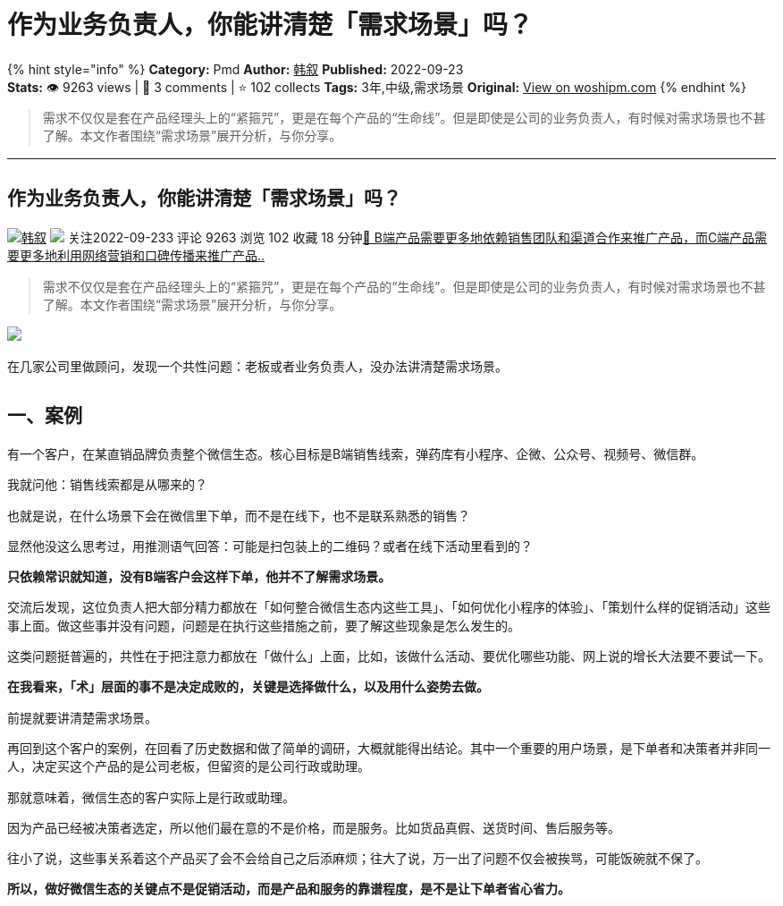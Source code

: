 # 作为业务负责人，你能讲清楚「需求场景」吗？
{% hint style="info" %}
**Category:** Pmd
**Author:** [韩叙](https://www.woshipm.com/u/57956)
**Published:** 2022-09-23  
**Stats:** 👁️ 9263 views | 💬 3 comments | ⭐ 102 collects
**Tags:** 3年,中级,需求场景
**Original:** [View on woshipm.com](https://www.woshipm.com/pmd/5615154.html)
{% endhint %}
> 需求不仅仅是套在产品经理头上的“紧箍咒”，更是在每个产品的“生命线”。但是即使是公司的业务负责人，有时候对需求场景也不甚了解。本文作者围绕“需求场景”展开分析，与你分享。

---

## 作为业务负责人，你能讲清楚「需求场景」吗？

[![](https://image.woshipm.com/wp-files/2015/11/IMG_0437.jpg!/both/72x72)](https://www.woshipm.com/u/57956)[韩叙](https://www.woshipm.com/u/57956) ![](https://static.woshipm.com/tag/1121_1@2x.png) 关注2022-09-233 评论 9263 浏览 102 收藏 18 分钟[🔗 B端产品需要更多地依赖销售团队和渠道合作来推广产品，而C端产品需要更多地利用网络营销和口碑传播来推广产品..](https://ke.qidianla.com/courses/bcpm)

> 需求不仅仅是套在产品经理头上的“紧箍咒”，更是在每个产品的“生命线”。但是即使是公司的业务负责人，有时候对需求场景也不甚了解。本文作者围绕“需求场景”展开分析，与你分享。

![](https://image.woshipm.com/wp-files/2022/09/NWtSKF8CKYiosWrA4rtG.jpg)

在几家公司里做顾问，发现一个共性问题：老板或者业务负责人，没办法讲清楚需求场景。

## 一、案例

有一个客户，在某直销品牌负责整个微信生态。核心目标是B端销售线索，弹药库有小程序、企微、公众号、视频号、微信群。

我就问他：销售线索都是从哪来的？

也就是说，在什么场景下会在微信里下单，而不是在线下，也不是联系熟悉的销售？

显然他没这么思考过，用推测语气回答：可能是扫包装上的二维码？或者在线下活动里看到的？

**只依赖常识就知道，没有B端客户会这样下单，他并不了解需求场景。**

交流后发现，这位负责人把大部分精力都放在「如何整合微信生态内这些工具」、「如何优化小程序的体验」、「策划什么样的促销活动」这些事上面。做这些事并没有问题，问题是在执行这些措施之前，要了解这些现象是怎么发生的。

这类问题挺普遍的，共性在于把注意力都放在「做什么」上面，比如，该做什么活动、要优化哪些功能、网上说的增长大法要不要试一下。

**在我看来，「术」层面的事不是决定成败的，关键是选择做什么，以及用什么姿势去做。**

前提就要讲清楚需求场景。

再回到这个客户的案例，在回看了历史数据和做了简单的调研，大概就能得出结论。其中一个重要的用户场景，是下单者和决策者并非同一人，决定买这个产品的是公司老板，但留资的是公司行政或助理。

那就意味着，微信生态的客户实际上是行政或助理。

因为产品已经被决策者选定，所以他们最在意的不是价格，而是服务。比如货品真假、送货时间、售后服务等。

往小了说，这些事关系着这个产品买了会不会给自己之后添麻烦；往大了说，万一出了问题不仅会被挨骂，可能饭碗就不保了。

**所以，做好微信生态的关键点不是促销活动，而是产品和服务的靠谱程度，是不是让下单者省心省力。**
